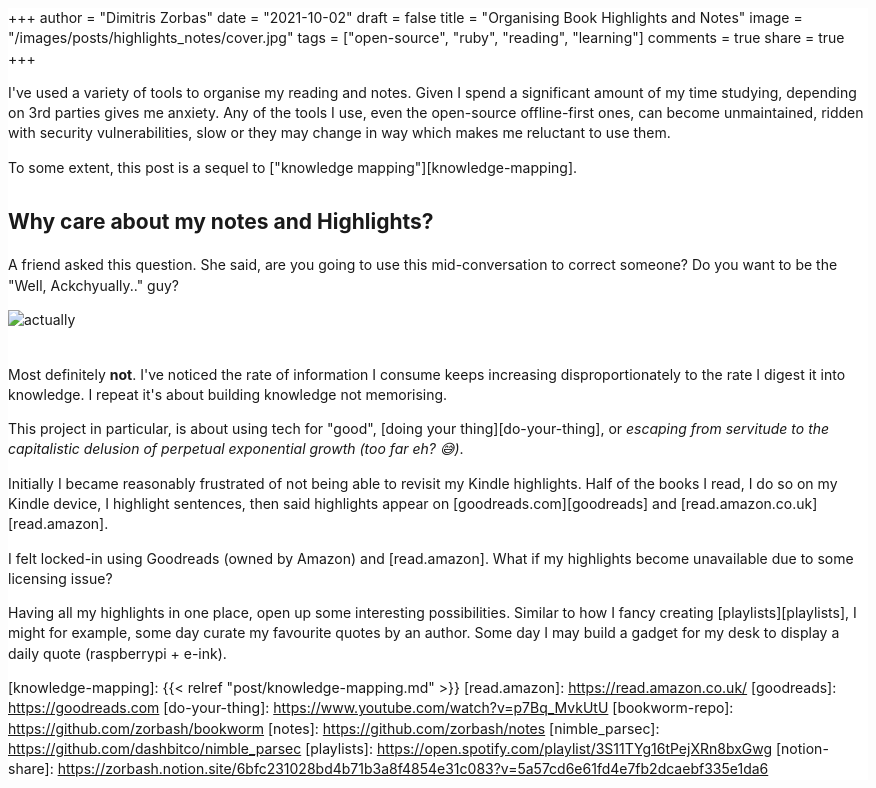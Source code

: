 +++
author = "Dimitris Zorbas"
date = "2021-10-02"
draft = false
title = "Organising Book Highlights and Notes"
image = "/images/posts/highlights_notes/cover.jpg"
tags = ["open-source", "ruby", "reading", "learning"]
comments = true
share = true
+++


I've used a variety of tools to organise my reading and notes. Given I spend a significant amount of my time studying,
depending on 3rd parties gives me anxiety. Any of the tools I use, even the open-source offline-first ones,
can become unmaintained, ridden with security vulnerabilities, slow or they may change in way which makes
me reluctant to use them.

To some extent, this post is a sequel to ["knowledge mapping"][knowledge-mapping].



## Why care about my notes and Highlights?

A friend asked this question. She said, are you going to use this
mid-conversation to correct someone? Do you want to be the "Well, Ackchyually.." guy?

<div class="polaroid">
  <img src="/images/posts/highlights_notes/actually.png" class="img-small" alt="actually">
</div>

<br/>

Most definitely **not**. I've noticed the rate of information
I consume keeps increasing disproportionately to the rate I digest it
into knowledge. I repeat it's about building knowledge not
memorising.

This project in particular, is about using tech for
"good", [doing your thing][do-your-thing], or _escaping from servitude to
the capitalistic delusion of perpetual exponential growth (too far eh?  😅)_.

Initially I became reasonably frustrated of not being able to revisit my Kindle highlights.
Half of the books I read, I do so on my Kindle device, I highlight sentences, then said
highlights appear on [goodreads.com][goodreads] and [read.amazon.co.uk][read.amazon].

I felt locked-in using Goodreads (owned by Amazon) and [read.amazon].
What if my highlights become unavailable due to some licensing issue?

Having all my highlights in one place, open up some interesting possibilities. Similar
to how I fancy creating [playlists][playlists], I might for example, some day curate my favourite
quotes by an author. Some day I may build a gadget for my desk to display a daily quote 
(raspberrypi + e-ink).


[giamboscaro]: https://unsplash.com/@giamboscaro
[knowledge-mapping]: {{< relref "post/knowledge-mapping.md" >}}
[read.amazon]: https://read.amazon.co.uk/
[goodreads]: https://goodreads.com
[do-your-thing]: https://www.youtube.com/watch?v=p7Bq_MvkUtU
[bookworm-repo]: https://github.com/zorbash/bookworm
[notes]: https://github.com/zorbash/notes
[nimble_parsec]: https://github.com/dashbitco/nimble_parsec
[playlists]: https://open.spotify.com/playlist/3S11TYg16tPejXRn8bxGwg
[notion-share]: https://zorbash.notion.site/6bfc231028bd4b71b3a8f4854e31c083?v=5a57cd6e61fd4e7fb2dcaebf335e1da6